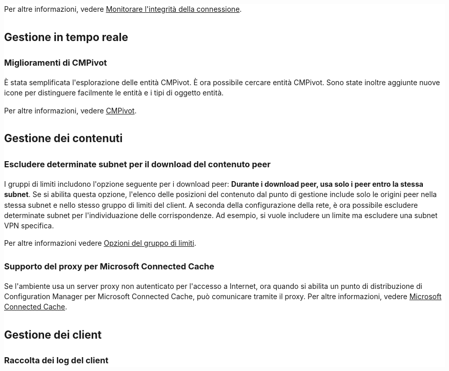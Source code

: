 Per altre informazioni, vedere [Monitorare l'integrità della connessione](../../../desktop-analytics/monitor-connection-health.md).

## <a name="real-time-management"></a><a name="bkmk_real"></a> Gestione in tempo reale

### <a name="improvements-to-cmpivot"></a>Miglioramenti di CMPivot



È stata semplificata l'esplorazione delle entità CMPivot. È ora possibile cercare entità CMPivot. Sono state inoltre aggiunte nuove icone per distinguere facilmente le entità e i tipi di oggetto entità.

Per altre informazioni, vedere [CMPivot](../../servers/manage/cmpivot-changes.md#bkmk_2002).

## <a name="content-management"></a><a name="bkmk_content"></a> Gestione dei contenuti

### <a name="exclude-certain-subnets-for-peer-content-download"></a>Escludere determinate subnet per il download del contenuto peer



I gruppi di limiti includono l'opzione seguente per i download peer: **Durante i download peer, usa solo i peer entro la stessa subnet**. Se si abilita questa opzione, l'elenco delle posizioni del contenuto dal punto di gestione include solo le origini peer nella stessa subnet e nello stesso gruppo di limiti del client. A seconda della configurazione della rete, è ora possibile escludere determinate subnet per l'individuazione delle corrispondenze. Ad esempio, si vuole includere un limite ma escludere una subnet VPN specifica.

Per altre informazioni vedere [Opzioni del gruppo di limiti](../../servers/deploy/configure/boundary-groups.md#bkmk_bgoptions).

### <a name="proxy-support-for-microsoft-connected-cache"></a>Supporto del proxy per Microsoft Connected Cache



Se l'ambiente usa un server proxy non autenticato per l'accesso a Internet, ora quando si abilita un punto di distribuzione di Configuration Manager per Microsoft Connected Cache, può comunicare tramite il proxy. Per altre informazioni, vedere [Microsoft Connected Cache](../hierarchy/microsoft-connected-cache.md).

## <a name="client-management"></a><a name="bkmk_client"></a> Gestione dei client

### <a name="client-log-collection"></a>Raccolta dei log del client


